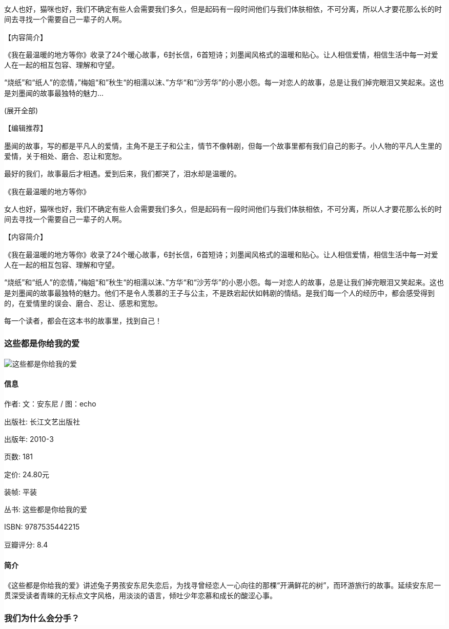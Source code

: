 女人也好，猫咪也好，我们不确定有些人会需要我们多久，但是起码有一段时间他们与我们体肤相依，不可分离，所以人才要花那么长的时间去寻找一个需要自己一辈子的人啊。

【内容简介】

《我在最温暖的地方等你》收录了24个暖心故事，6封长信，6首短诗；刘墨闻风格式的温暖和贴心。让人相信爱情，相信生活中每一对爱人在一起的相互包容、理解和守望。

“烧纸”和“纸人”的恋情，”梅姐“和”秋生“的相濡以沫、”方华“和“沙芳华”的小恩小怨。每一对恋人的故事，总是让我们掉完眼泪又笑起来。这也是刘墨闻的故事最独特的魅力...

(展开全部)

【编辑推荐】

墨闻的故事，写的都是平凡人的爱情，主角不是王子和公主，情节不像韩剧，但每一个故事里都有我们自己的影子。小人物的平凡人生里的爱情，关于相处、磨合、忍让和宽恕。

最好的我们，故事最后才相遇。爱到后来，我们都哭了，泪水却是温暖的。

《我在最温暖的地方等你》

女人也好，猫咪也好，我们不确定有些人会需要我们多久，但是起码有一段时间他们与我们体肤相依，不可分离，所以人才要花那么长的时间去寻找一个需要自己一辈子的人啊。

【内容简介】

《我在最温暖的地方等你》收录了24个暖心故事，6封长信，6首短诗；刘墨闻风格式的温暖和贴心。让人相信爱情，相信生活中每一对爱人在一起的相互包容、理解和守望。

“烧纸”和“纸人”的恋情，”梅姐“和”秋生“的相濡以沫、”方华“和“沙芳华”的小恩小怨。每一对恋人的故事，总是让我们掉完眼泪又笑起来。这也是刘墨闻的故事最独特的魅力。他们不是令人羡慕的王子与公主，不是跌宕起伏如韩剧的情结。是我们每一个人的经历中，都会感受得到的，在爱情里的误会、磨合、忍让、感恩和宽恕。

每一个读者，都会在这本书的故事里，找到自己！



### 这些都是你给我的爱

![这些都是你给我的爱](https://img3.doubanio.com/view/subject/l/public/s4219471.jpg)

#### 信息

作者: 文：安东尼 / 图：echo 

出版社: 长江文艺出版社 

出版年: 2010-3 

页数: 181 

定价: 24.80元 

装帧: 平装 

丛书: 这些都是你给我的爱 

ISBN: 9787535442215

豆瓣评分: 8.4

#### 简介

《这些都是你给我的爱》讲述兔子男孩安东尼失恋后，为找寻曾经恋人一心向往的那棵“开满鲜花的树”，而环游旅行的故事。延续安东尼一贯深受读者青睐的无标点文字风格，用淡淡的语言，倾吐少年恋慕和成长的酸涩心事。



### 我们为什么会分手？
